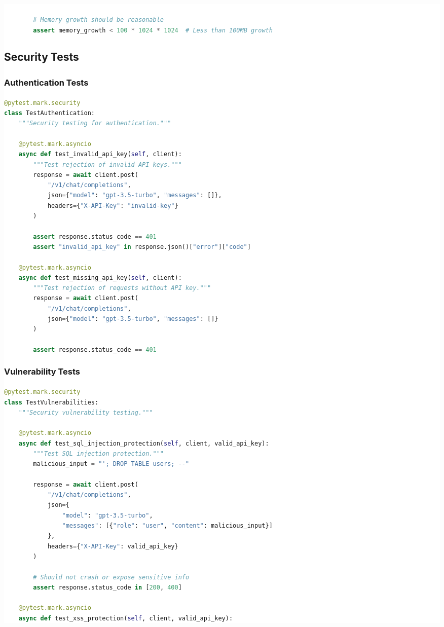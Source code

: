```python
        
        # Memory growth should be reasonable
        assert memory_growth < 100 * 1024 * 1024  # Less than 100MB growth
```

## Security Tests

### Authentication Tests

```python
@pytest.mark.security
class TestAuthentication:
    """Security testing for authentication."""
    
    @pytest.mark.asyncio
    async def test_invalid_api_key(self, client):
        """Test rejection of invalid API keys."""
        response = await client.post(
            "/v1/chat/completions",
            json={"model": "gpt-3.5-turbo", "messages": []},
            headers={"X-API-Key": "invalid-key"}
        )
        
        assert response.status_code == 401
        assert "invalid_api_key" in response.json()["error"]["code"]
    
    @pytest.mark.asyncio
    async def test_missing_api_key(self, client):
        """Test rejection of requests without API key."""
        response = await client.post(
            "/v1/chat/completions",
            json={"model": "gpt-3.5-turbo", "messages": []}
        )
        
        assert response.status_code == 401
```

### Vulnerability Tests

```python
@pytest.mark.security
class TestVulnerabilities:
    """Security vulnerability testing."""
    
    @pytest.mark.asyncio
    async def test_sql_injection_protection(self, client, valid_api_key):
        """Test SQL injection protection."""
        malicious_input = "'; DROP TABLE users; --"
        
        response = await client.post(
            "/v1/chat/completions",
            json={
                "model": "gpt-3.5-turbo",
                "messages": [{"role": "user", "content": malicious_input}]
            },
            headers={"X-API-Key": valid_api_key}
        )
        
        # Should not crash or expose sensitive info
        assert response.status_code in [200, 400]
    
    @pytest.mark.asyncio
    async def test_xss_protection(self, client, valid_api_key):
```